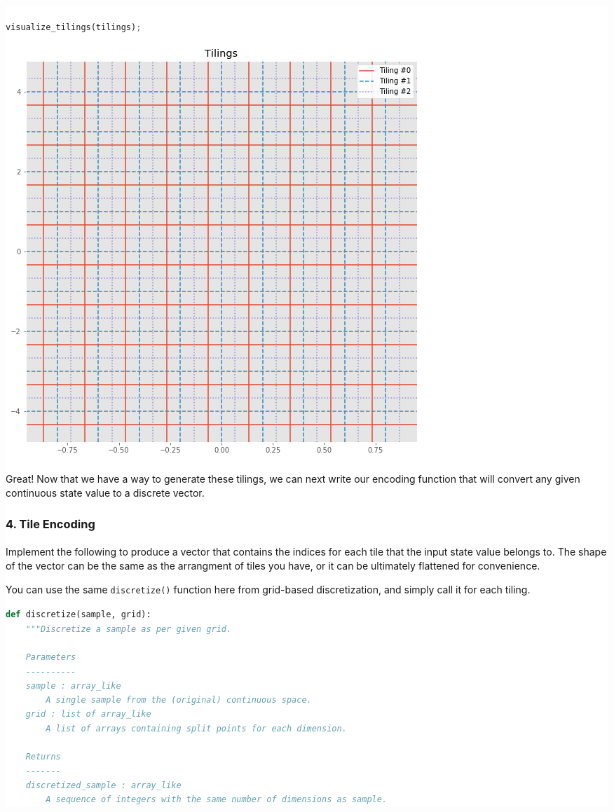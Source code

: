 ```python

visualize_tilings(tilings);
```


![png](output_9_0.png)


Great! Now that we have a way to generate these tilings, we can next write our encoding function that will convert any given continuous state value to a discrete vector.

### 4. Tile Encoding

Implement the following to produce a vector that contains the indices for each tile that the input state value belongs to. The shape of the vector can be the same as the arrangment of tiles you have, or it can be ultimately flattened for convenience.

You can use the same `discretize()` function here from grid-based discretization, and simply call it for each tiling.


```python
def discretize(sample, grid):
    """Discretize a sample as per given grid.
    
    Parameters
    ----------
    sample : array_like
        A single sample from the (original) continuous space.
    grid : list of array_like
        A list of arrays containing split points for each dimension.
    
    Returns
    -------
    discretized_sample : array_like
        A sequence of integers with the same number of dimensions as sample.
```